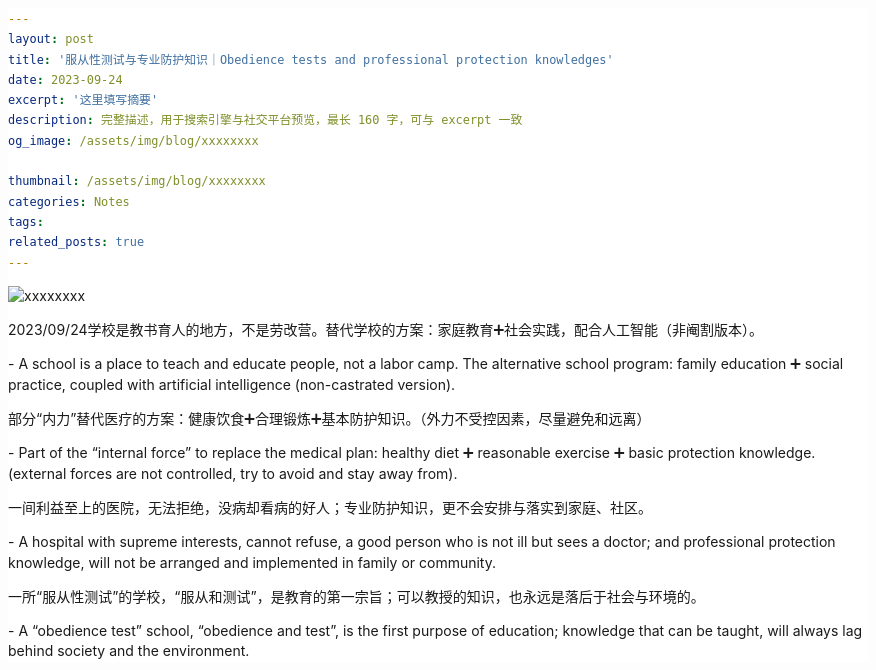 ```yaml
---
layout: post
title: '服从性测试与专业防护知识｜Obedience tests and professional protection knowledges'
date: 2023-09-24
excerpt: '这里填写摘要'
description: 完整描述，用于搜索引擎与社交平台预览，最长 160 字，可与 excerpt 一致
og_image: /assets/img/blog/xxxxxxxx

thumbnail: /assets/img/blog/xxxxxxxx
categories: Notes
tags: 
related_posts: true
---
```


<img src="/assets/img/blog/xxxxxxxx" style="width:100%;" alt="xxxxxxxx">

2023/09/24学校是教书育人的地方，不是劳改营。替代学校的方案：家庭教育➕社会实践，配合人工智能（非阉割版本）。  
  
\- A school is a place to teach and educate people, not a labor camp. The alternative school program: family education ➕ social practice, coupled with artificial intelligence (non-castrated version).  
  
部分“内力”替代医疗的方案：健康饮食➕合理锻炼➕基本防护知识。（外力不受控因素，尽量避免和远离）  
  
\- Part of the “internal force” to replace the medical plan: healthy diet ➕ reasonable exercise ➕ basic protection knowledge. (external forces are not controlled, try to avoid and stay away from).  
  
一间利益至上的医院，无法拒绝，没病却看病的好人；专业防护知识，更不会安排与落实到家庭、社区。  
  
\- A hospital with supreme interests, cannot refuse, a good person who is not ill but sees a doctor; and professional protection knowledge, will not be arranged and implemented in family or community.  
  
一所“服从性测试”的学校，“服从和测试”，是教育的第一宗旨；可以教授的知识，也永远是落后于社会与环境的。  
  
\- A “obedience test” school, “obedience and test”, is the first purpose of education; knowledge that can be taught, will always lag behind society and the environment.